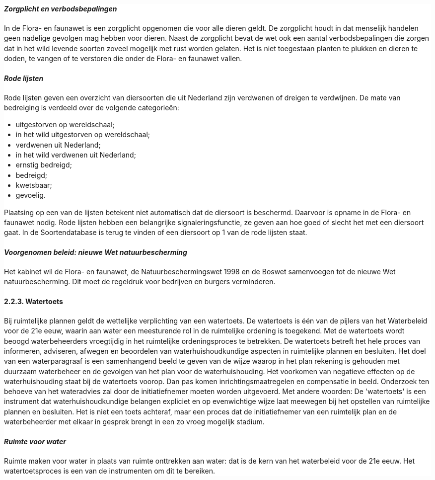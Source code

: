 #### *Zorgplicht en verbodsbepalingen*

In de Flora- en faunawet is een zorgplicht opgenomen die voor alle dieren geldt. De zorgplicht houdt in dat menselijk handelen geen nadelige gevolgen mag hebben voor dieren. Naast de zorgplicht bevat de wet ook een aantal verbodsbepalingen die zorgen dat in het wild levende soorten zoveel mogelijk met rust worden gelaten. Het is niet toegestaan planten te plukken en dieren te doden, te vangen of te verstoren die onder de Flora- en faunawet vallen.

#### *Rode lijsten*

Rode lijsten geven een overzicht van diersoorten die uit Nederland zijn verdwenen of dreigen te verdwijnen. De mate van bedreiging is verdeeld over de volgende categorieën:

- uitgestorven op wereldschaal;
- in het wild uitgestorven op wereldschaal;
- verdwenen uit Nederland;
- in het wild verdwenen uit Nederland;
- ernstig bedreigd;
- bedreigd;
- kwetsbaar;
- gevoelig.

Plaatsing op een van de lijsten betekent niet automatisch dat de diersoort is beschermd. Daarvoor is opname in de Flora- en faunawet nodig. Rode lijsten hebben een belangrijke signaleringsfunctie, ze geven aan hoe goed of slecht het met een diersoort gaat. In de Soortendatabase is terug te vinden of een diersoort op 1 van de rode lijsten staat.

#### *Voorgenomen beleid: nieuwe Wet natuurbescherming*

Het kabinet wil de Flora- en faunawet, de Natuurbeschermingswet 1998 en de Boswet samenvoegen tot de nieuwe Wet natuurbescherming. Dit moet de regeldruk voor bedrijven en burgers verminderen.

#### <span id="page-11-0"></span>**2.2.3. Watertoets**

Bij ruimtelijke plannen geldt de wettelijke verplichting van een watertoets. De watertoets is één van de pijlers van het Waterbeleid voor de 21e eeuw, waarin aan water een meesturende rol in de ruimtelijke ordening is toegekend. Met de watertoets wordt beoogd waterbeheerders vroegtijdig in het ruimtelijke ordeningsproces te betrekken. De watertoets betreft het hele proces van informeren, adviseren, afwegen en beoordelen van waterhuishoudkundige aspecten in ruimtelijke plannen en besluiten. Het doel van een waterparagraaf is een samenhangend beeld te geven van de wijze waarop in het plan rekening is gehouden met duurzaam waterbeheer en de gevolgen van het plan voor de waterhuishouding. Het voorkomen van negatieve effecten op de waterhuishouding staat bij de watertoets voorop. Dan pas komen inrichtingsmaatregelen en compensatie in beeld. Onderzoek ten behoeve van het wateradvies zal door de initiatiefnemer moeten worden uitgevoerd. Met andere woorden: De 'watertoets' is een instrument dat waterhuishoudkundige belangen expliciet en op evenwichtige wijze laat meewegen bij het opstellen van ruimtelijke plannen en besluiten. Het is niet een toets achteraf, maar een proces dat de initiatiefnemer van een ruimtelijk plan en de waterbeheerder met elkaar in gesprek brengt in een zo vroeg mogelijk stadium.

#### *Ruimte voor water*

Ruimte maken voor water in plaats van ruimte onttrekken aan water: dat is de kern van het waterbeleid voor de 21e eeuw. Het watertoetsproces is een van de instrumenten om dit te bereiken.
